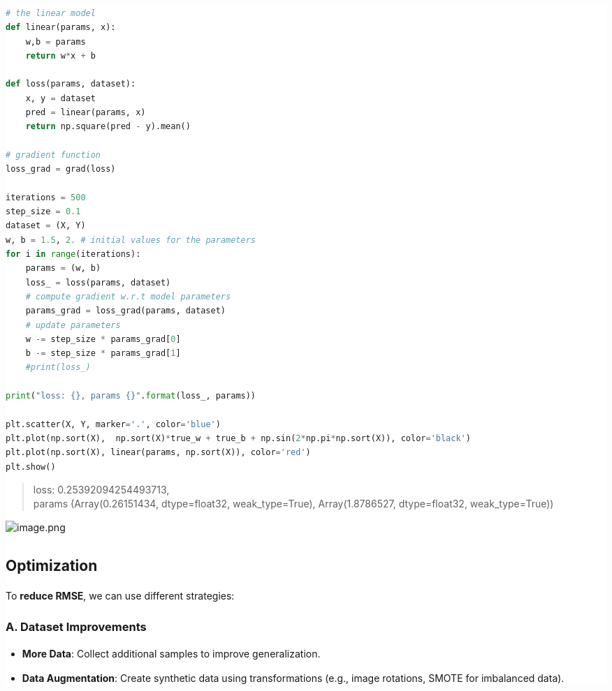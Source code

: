 
```python
# the linear model
def linear(params, x):
    w,b = params
    return w*x + b

def loss(params, dataset):
    x, y = dataset
    pred = linear(params, x)
    return np.square(pred - y).mean()

# gradient function
loss_grad = grad(loss)

iterations = 500
step_size = 0.1
dataset = (X, Y)
w, b = 1.5, 2. # initial values for the parameters
for i in range(iterations):
    params = (w, b)
    loss_ = loss(params, dataset)
    # compute gradient w.r.t model parameters
    params_grad = loss_grad(params, dataset)
    # update parameters
    w -= step_size * params_grad[0]
    b -= step_size * params_grad[1]
    #print(loss_)

print("loss: {}, params {}".format(loss_, params))
    
plt.scatter(X, Y, marker='.', color='blue')
plt.plot(np.sort(X),  np.sort(X)*true_w + true_b + np.sin(2*np.pi*np.sort(X)), color='black')
plt.plot(np.sort(X), linear(params, np.sort(X)), color='red')
plt.show()
```
> loss: 0.25392094254493713,  
> params (Array(0.26151434, dtype=float32, weak_type=True), Array(1.8786527, dtype=float32, weak_type=True))


![image.png](https://raw.githubusercontent.com/leon2milan/FigureBed/master/20250219151017.png)


## Optimization 

To **reduce RMSE**, we can use different strategies:

### **A. Dataset Improvements**

- **More Data**: Collect additional samples to improve generalization.

- **Data Augmentation**: Create synthetic data using transformations (e.g., image rotations, SMOTE for imbalanced data).
